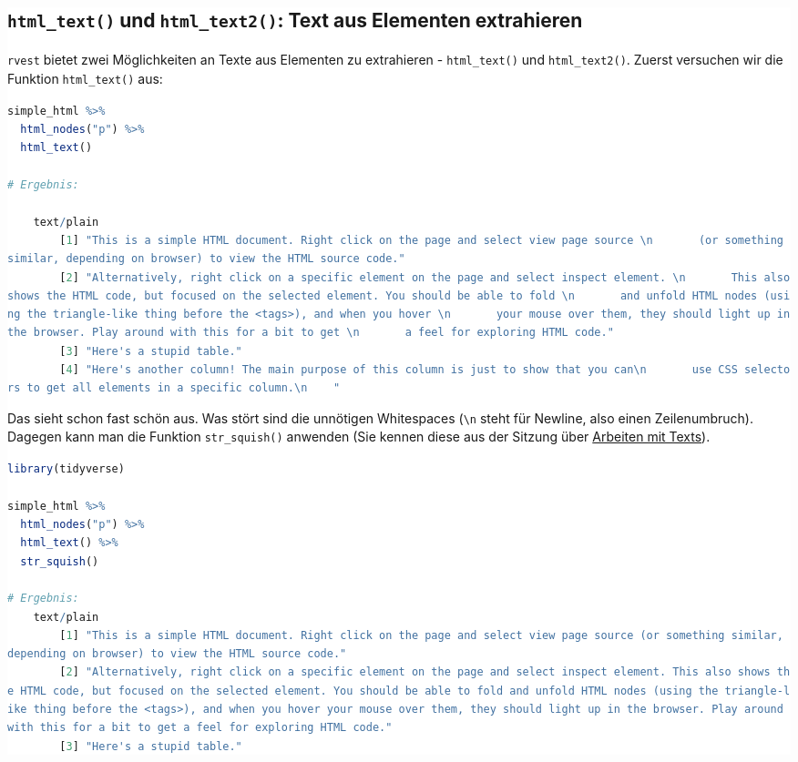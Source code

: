 

## `html_text()` und `html_text2()`: Text aus Elementen extrahieren

`rvest` bietet zwei Möglichkeiten an Texte aus Elementen zu extrahieren - `html_text()` und `html_text2()`. Zuerst versuchen wir die Funktion `html_text()` aus: 

```r
simple_html %>% 
  html_nodes("p") %>% 
  html_text()

# Ergebnis: 

	text/plain
		[1] "This is a simple HTML document. Right click on the page and select view page source \n       (or something similar, depending on browser) to view the HTML source code."                                                                                                                                                                                                                                                                                  
		[2] "Alternatively, right click on a specific element on the page and select inspect element. \n       This also shows the HTML code, but focused on the selected element. You should be able to fold \n       and unfold HTML nodes (using the triangle-like thing before the <tags>), and when you hover \n       your mouse over them, they should light up in the browser. Play around with this for a bit to get \n       a feel for exploring HTML code."
		[3] "Here's a stupid table."                                                                                                                                                                                                                                                                                                                                                                                                                                   
		[4] "Here's another column! The main purpose of this column is just to show that you can\n       use CSS selectors to get all elements in a specific column.\n    "
```

Das sieht schon fast schön aus. Was stört sind die unnötigen Whitespaces (`\n` steht für Newline, also einen Zeilenumbruch). Dagegen kann man die Funktion `str_squish()` anwenden (Sie kennen diese aus der Sitzung über [Arbeiten mit Texts](https://github.com/polcomm-passau/computational-methods-kurs/blob/main/tutorials/data_wrangling2.md)). 

```r
library(tidyverse)

simple_html %>% 
  html_nodes("p") %>% 
  html_text() %>% 
  str_squish()

# Ergebnis: 
	text/plain
		[1] "This is a simple HTML document. Right click on the page and select view page source (or something similar, depending on browser) to view the HTML source code."                                                                                                                                                                                                                                                       
		[2] "Alternatively, right click on a specific element on the page and select inspect element. This also shows the HTML code, but focused on the selected element. You should be able to fold and unfold HTML nodes (using the triangle-like thing before the <tags>), and when you hover your mouse over them, they should light up in the browser. Play around with this for a bit to get a feel for exploring HTML code."
		[3] "Here's a stupid table."                                                                                                                                                                                                                                                                                                                                                                                               
```
